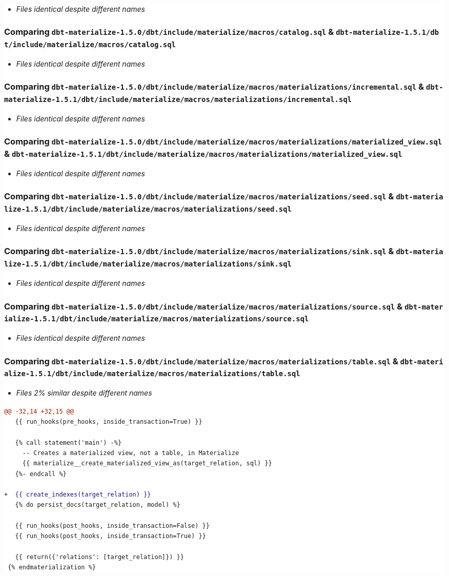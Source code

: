  * *Files identical despite different names*

### Comparing `dbt-materialize-1.5.0/dbt/include/materialize/macros/catalog.sql` & `dbt-materialize-1.5.1/dbt/include/materialize/macros/catalog.sql`

 * *Files identical despite different names*

### Comparing `dbt-materialize-1.5.0/dbt/include/materialize/macros/materializations/incremental.sql` & `dbt-materialize-1.5.1/dbt/include/materialize/macros/materializations/incremental.sql`

 * *Files identical despite different names*

### Comparing `dbt-materialize-1.5.0/dbt/include/materialize/macros/materializations/materialized_view.sql` & `dbt-materialize-1.5.1/dbt/include/materialize/macros/materializations/materialized_view.sql`

 * *Files identical despite different names*

### Comparing `dbt-materialize-1.5.0/dbt/include/materialize/macros/materializations/seed.sql` & `dbt-materialize-1.5.1/dbt/include/materialize/macros/materializations/seed.sql`

 * *Files identical despite different names*

### Comparing `dbt-materialize-1.5.0/dbt/include/materialize/macros/materializations/sink.sql` & `dbt-materialize-1.5.1/dbt/include/materialize/macros/materializations/sink.sql`

 * *Files identical despite different names*

### Comparing `dbt-materialize-1.5.0/dbt/include/materialize/macros/materializations/source.sql` & `dbt-materialize-1.5.1/dbt/include/materialize/macros/materializations/source.sql`

 * *Files identical despite different names*

### Comparing `dbt-materialize-1.5.0/dbt/include/materialize/macros/materializations/table.sql` & `dbt-materialize-1.5.1/dbt/include/materialize/macros/materializations/table.sql`

 * *Files 2% similar despite different names*

```diff
@@ -32,14 +32,15 @@
   {{ run_hooks(pre_hooks, inside_transaction=True) }}
 
   {% call statement('main') -%}
     -- Creates a materialized view, not a table, in Materialize
     {{ materialize__create_materialized_view_as(target_relation, sql) }}
   {%- endcall %}
 
+  {{ create_indexes(target_relation) }}
   {% do persist_docs(target_relation, model) %}
 
   {{ run_hooks(post_hooks, inside_transaction=False) }}
   {{ run_hooks(post_hooks, inside_transaction=True) }}
 
   {{ return({'relations': [target_relation]}) }}
 {% endmaterialization %}
```
